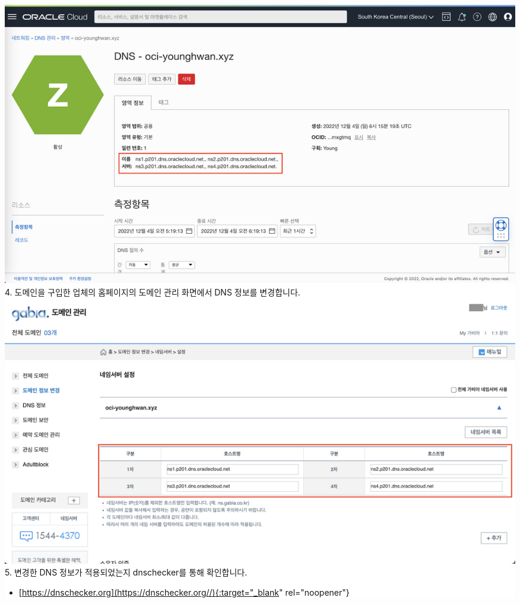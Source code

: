    ![](/assets/img/cloudnative/2022/certificates/letsencrypt-4.png " ")
4. 도메인을 구입한 업체의 홈페이지의 도메인 관리 화면에서 DNS 정보를 변경합니다.
   ![](/assets/img/cloudnative/2022/certificates/letsencrypt-4-1.png " ")
5. 변경한 DNS 정보가 적용되었는지 dnschecker를 통해 확인합니다.
   - [https://dnschecker.org](https://dnschecker.org//){:target="_blank" rel="noopener"}